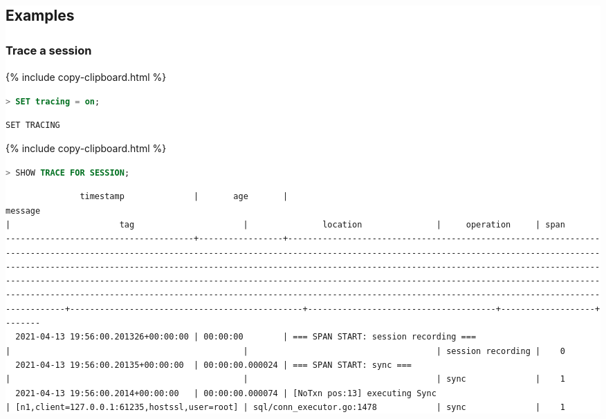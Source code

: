 ## Examples

### Trace a session

{% include copy-clipboard.html %}
~~~ sql
> SET tracing = on;
~~~

~~~
SET TRACING
~~~

{% include copy-clipboard.html %}
~~~ sql
> SHOW TRACE FOR SESSION;
~~~

~~~
               timestamp              |       age       |                                                                                                                                                                                                                                                                                  message                                                                                                                                                                                                                                                                                  |                      tag                      |               location               |     operation     | span
--------------------------------------+-----------------+---------------------------------------------------------------------------------------------------------------------------------------------------------------------------------------------------------------------------------------------------------------------------------------------------------------------------------------------------------------------------------------------------------------------------------------------------------------------------------------------------------------------------------------------------------------------------+-----------------------------------------------+--------------------------------------+-------------------+-------
  2021-04-13 19:56:00.201326+00:00:00 | 00:00:00        | === SPAN START: session recording ===                                                                                                                                                                                                                                                                                                                                                                                                                                                                                                                                     |                                               |                                      | session recording |    0
  2021-04-13 19:56:00.20135+00:00:00  | 00:00:00.000024 | === SPAN START: sync ===                                                                                                                                                                                                                                                                                                                                                                                                                                                                                                                                                  |                                               |                                      | sync              |    1
  2021-04-13 19:56:00.2014+00:00:00   | 00:00:00.000074 | [NoTxn pos:13] executing Sync                                                                                                                                                                                                                                                                                                                                                                                                                                                                                                                                             | [n1,client=127.0.0.1:61235,hostssl,user=root] | sql/conn_executor.go:1478            | sync              |    1
~~~